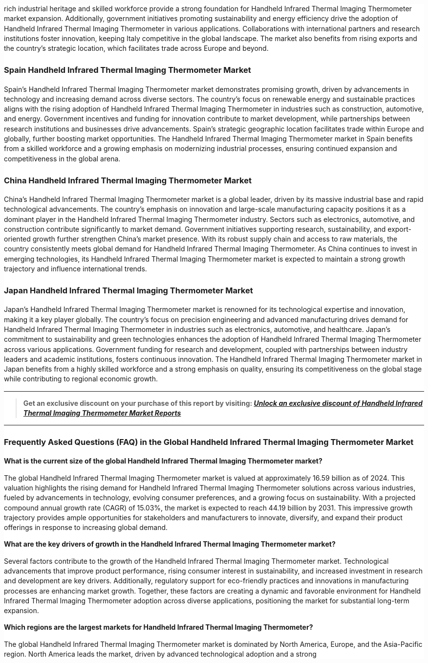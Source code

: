 rich industrial heritage and skilled workforce provide a strong foundation for Handheld Infrared Thermal Imaging Thermometer market expansion. Additionally, government initiatives promoting sustainability and energy efficiency drive the adoption of Handheld Infrared Thermal Imaging Thermometer in various applications. Collaborations with international partners and research institutions foster innovation, keeping Italy competitive in the global landscape. The market also benefits from rising exports and the country&rsquo;s strategic location, which facilitates trade across Europe and beyond.</p><h3>Spain Handheld Infrared Thermal Imaging Thermometer Market</h3><p>Spain&rsquo;s Handheld Infrared Thermal Imaging Thermometer market demonstrates promising growth, driven by advancements in technology and increasing demand across diverse sectors. The country&rsquo;s focus on renewable energy and sustainable practices aligns with the rising adoption of Handheld Infrared Thermal Imaging Thermometer in industries such as construction, automotive, and energy. Government incentives and funding for innovation contribute to market development, while partnerships between research institutions and businesses drive advancements. Spain&rsquo;s strategic geographic location facilitates trade within Europe and globally, further boosting market opportunities. The Handheld Infrared Thermal Imaging Thermometer market in Spain benefits from a skilled workforce and a growing emphasis on modernizing industrial processes, ensuring continued expansion and competitiveness in the global arena.</p><h3>China Handheld Infrared Thermal Imaging Thermometer Market</h3><p>China&rsquo;s Handheld Infrared Thermal Imaging Thermometer market is a global leader, driven by its massive industrial base and rapid technological advancements. The country&rsquo;s emphasis on innovation and large-scale manufacturing capacity positions it as a dominant player in the Handheld Infrared Thermal Imaging Thermometer industry. Sectors such as electronics, automotive, and construction contribute significantly to market demand. Government initiatives supporting research, sustainability, and export-oriented growth further strengthen China&rsquo;s market presence. With its robust supply chain and access to raw materials, the country consistently meets global demand for Handheld Infrared Thermal Imaging Thermometer. As China continues to invest in emerging technologies, its Handheld Infrared Thermal Imaging Thermometer market is expected to maintain a strong growth trajectory and influence international trends.</p><h3>Japan Handheld Infrared Thermal Imaging Thermometer Market</h3><p>Japan&rsquo;s Handheld Infrared Thermal Imaging Thermometer market is renowned for its technological expertise and innovation, making it a key player globally. The country&rsquo;s focus on precision engineering and advanced manufacturing drives demand for Handheld Infrared Thermal Imaging Thermometer in industries such as electronics, automotive, and healthcare. Japan&rsquo;s commitment to sustainability and green technologies enhances the adoption of Handheld Infrared Thermal Imaging Thermometer across various applications. Government funding for research and development, coupled with partnerships between industry leaders and academic institutions, fosters continuous innovation. The Handheld Infrared Thermal Imaging Thermometer market in Japan benefits from a highly skilled workforce and a strong emphasis on quality, ensuring its competitiveness on the global stage while contributing to regional economic growth.</p><hr /><blockquote><p><strong>Get an exclusive discount on your purchase of this report by visiting: <em><a href="://marketresearchpulse.com/ask-for-discount/37244?utm_source=Github&amp;utm_medium=022">Unlock an exclusive discount of Handheld Infrared Thermal Imaging Thermometer Market Reports</a></em>&nbsp;</strong></p></blockquote><hr /><h3>Frequently Asked Questions (FAQ) in the Global Handheld Infrared Thermal Imaging Thermometer Market</h3><p><strong>What is the current size of the global Handheld Infrared Thermal Imaging Thermometer market?</strong></p><p>The global Handheld Infrared Thermal Imaging Thermometer market is valued at approximately 16.59 billion as of 2024. This valuation highlights the rising demand for Handheld Infrared Thermal Imaging Thermometer solutions across various industries, fueled by advancements in technology, evolving consumer preferences, and a growing focus on sustainability. With a projected compound annual growth rate (CAGR) of 15.03%, the market is expected to reach 44.19 billion by 2031. This impressive growth trajectory provides ample opportunities for stakeholders and manufacturers to innovate, diversify, and expand their product offerings in response to increasing global demand.</p><p><strong>What are the key drivers of growth in the Handheld Infrared Thermal Imaging Thermometer market?</strong></p><p>Several factors contribute to the growth of the Handheld Infrared Thermal Imaging Thermometer market. Technological advancements that improve product performance, rising consumer interest in sustainability, and increased investment in research and development are key drivers. Additionally, regulatory support for eco-friendly practices and innovations in manufacturing processes are enhancing market growth. Together, these factors are creating a dynamic and favorable environment for Handheld Infrared Thermal Imaging Thermometer adoption across diverse applications, positioning the market for substantial long-term expansion.</p><p><strong>Which regions are the largest markets for Handheld Infrared Thermal Imaging Thermometer?</strong></p><p>The global Handheld Infrared Thermal Imaging Thermometer market is dominated by North America, Europe, and the Asia-Pacific region. North America leads the market, driven by advanced technological adoption and a strong
